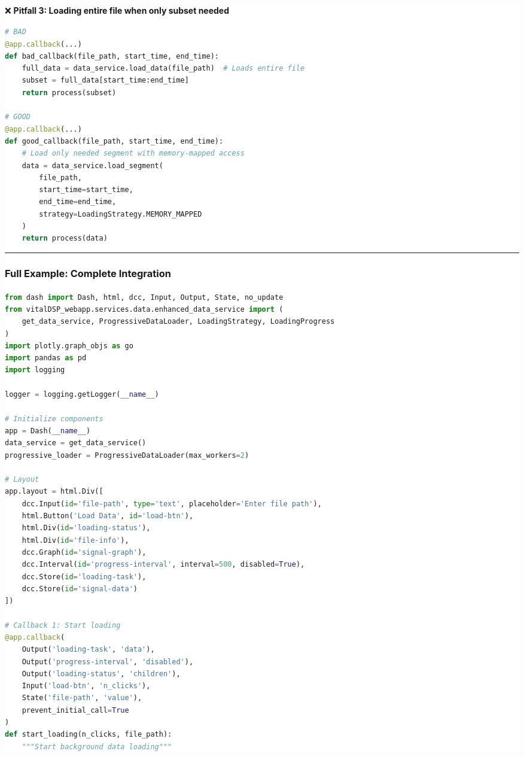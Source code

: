 ❌ **Pitfall 3: Loading entire file when only subset needed**
```python
# BAD
@app.callback(...)
def bad_callback(file_path, start_time, end_time):
    full_data = data_service.load_data(file_path)  # Loads entire file
    subset = full_data[start_time:end_time]
    return process(subset)

# GOOD
@app.callback(...)
def good_callback(file_path, start_time, end_time):
    # Load only needed segment with memory-mapped access
    data = data_service.load_segment(
        file_path,
        start_time=start_time,
        end_time=end_time,
        strategy=LoadingStrategy.MEMORY_MAPPED
    )
    return process(data)
```

---

### Full Example: Complete Integration

```python
from dash import Dash, html, dcc, Input, Output, State, no_update
from vitalDSP_webapp.services.data.enhanced_data_service import (
    get_data_service, ProgressiveDataLoader, LoadingStrategy, LoadingProgress
)
import plotly.graph_objs as go
import pandas as pd
import logging

logger = logging.getLogger(__name__)

# Initialize components
app = Dash(__name__)
data_service = get_data_service()
progressive_loader = ProgressiveDataLoader(max_workers=2)

# Layout
app.layout = html.Div([
    dcc.Input(id='file-path', type='text', placeholder='Enter file path'),
    html.Button('Load Data', id='load-btn'),
    html.Div(id='loading-status'),
    html.Div(id='file-info'),
    dcc.Graph(id='signal-graph'),
    dcc.Interval(id='progress-interval', interval=500, disabled=True),
    dcc.Store(id='loading-task'),
    dcc.Store(id='signal-data')
])

# Callback 1: Start loading
@app.callback(
    Output('loading-task', 'data'),
    Output('progress-interval', 'disabled'),
    Output('loading-status', 'children'),
    Input('load-btn', 'n_clicks'),
    State('file-path', 'value'),
    prevent_initial_call=True
)
def start_loading(n_clicks, file_path):
    """Start background data loading"""
```
